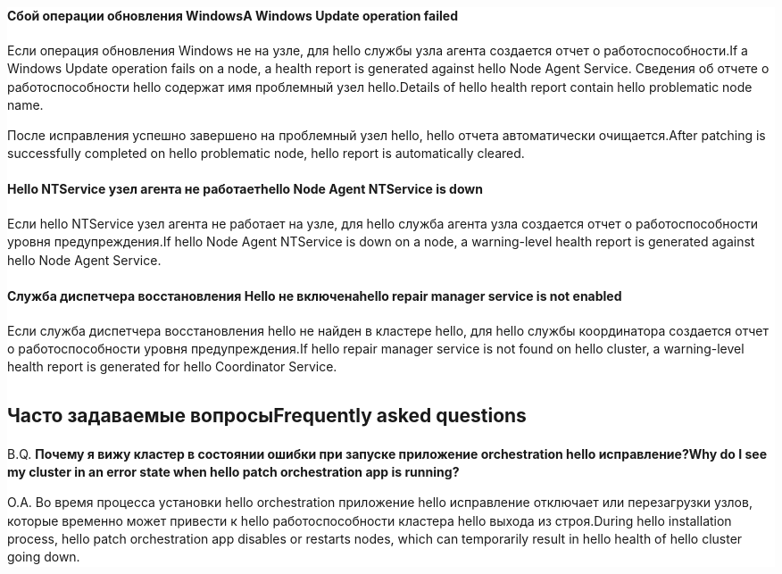 #### <a name="a-windows-update-operation-failed"></a><span data-ttu-id="32b6c-299">Сбой операции обновления Windows</span><span class="sxs-lookup"><span data-stu-id="32b6c-299">A Windows Update operation failed</span></span>

<span data-ttu-id="32b6c-300">Если операция обновления Windows не на узле, для hello службы узла агента создается отчет о работоспособности.</span><span class="sxs-lookup"><span data-stu-id="32b6c-300">If a Windows Update operation fails on a node, a health report is generated against hello Node Agent Service.</span></span> <span data-ttu-id="32b6c-301">Сведения об отчете о работоспособности hello содержат имя проблемный узел hello.</span><span class="sxs-lookup"><span data-stu-id="32b6c-301">Details of hello health report contain hello problematic node name.</span></span>

<span data-ttu-id="32b6c-302">После исправления успешно завершено на проблемный узел hello, hello отчета автоматически очищается.</span><span class="sxs-lookup"><span data-stu-id="32b6c-302">After patching is successfully completed on hello problematic node, hello report is automatically cleared.</span></span>

#### <a name="hello-node-agent-ntservice-is-down"></a><span data-ttu-id="32b6c-303">Hello NTService узел агента не работает</span><span class="sxs-lookup"><span data-stu-id="32b6c-303">hello Node Agent NTService is down</span></span>

<span data-ttu-id="32b6c-304">Если hello NTService узел агента не работает на узле, для hello служба агента узла создается отчет о работоспособности уровня предупреждения.</span><span class="sxs-lookup"><span data-stu-id="32b6c-304">If hello Node Agent NTService is down on a node, a warning-level health report is generated against hello Node Agent Service.</span></span>

#### <a name="hello-repair-manager-service-is-not-enabled"></a><span data-ttu-id="32b6c-305">Служба диспетчера восстановления Hello не включена</span><span class="sxs-lookup"><span data-stu-id="32b6c-305">hello repair manager service is not enabled</span></span>

<span data-ttu-id="32b6c-306">Если служба диспетчера восстановления hello не найден в кластере hello, для hello службы координатора создается отчет о работоспособности уровня предупреждения.</span><span class="sxs-lookup"><span data-stu-id="32b6c-306">If hello repair manager service is not found on hello cluster, a warning-level health report is generated for hello Coordinator Service.</span></span>

## <a name="frequently-asked-questions"></a><span data-ttu-id="32b6c-307">Часто задаваемые вопросы</span><span class="sxs-lookup"><span data-stu-id="32b6c-307">Frequently asked questions</span></span>

<span data-ttu-id="32b6c-308">В.</span><span class="sxs-lookup"><span data-stu-id="32b6c-308">Q.</span></span> <span data-ttu-id="32b6c-309">**Почему я вижу кластер в состоянии ошибки при запуске приложение orchestration hello исправление?**</span><span class="sxs-lookup"><span data-stu-id="32b6c-309">**Why do I see my cluster in an error state when hello patch orchestration app is running?**</span></span>

<span data-ttu-id="32b6c-310">О.</span><span class="sxs-lookup"><span data-stu-id="32b6c-310">A.</span></span> <span data-ttu-id="32b6c-311">Во время процесса установки hello orchestration приложение hello исправление отключает или перезагрузки узлов, которые временно может привести к hello работоспособности кластера hello выхода из строя.</span><span class="sxs-lookup"><span data-stu-id="32b6c-311">During hello installation process, hello patch orchestration app disables or restarts nodes, which can temporarily result in hello health of hello cluster going down.</span></span>
